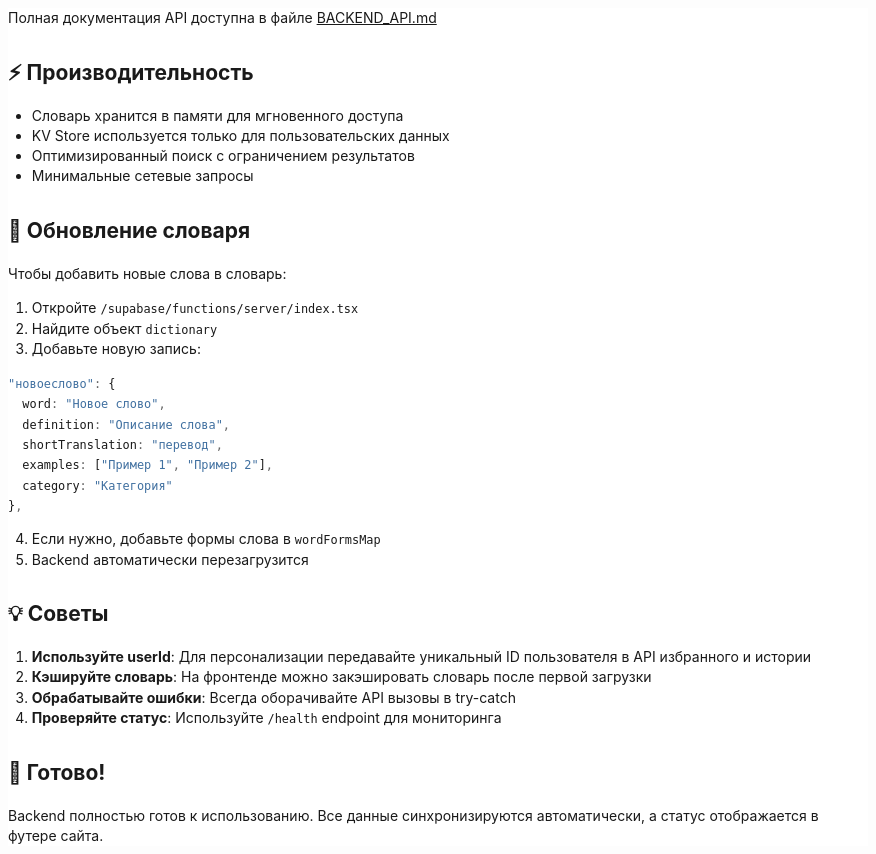 Полная документация API доступна в файле [BACKEND_API.md](./BACKEND_API.md)

## ⚡ Производительность

- Словарь хранится в памяти для мгновенного доступа
- KV Store используется только для пользовательских данных
- Оптимизированный поиск с ограничением результатов
- Минимальные сетевые запросы

## 🔄 Обновление словаря

Чтобы добавить новые слова в словарь:

1. Откройте `/supabase/functions/server/index.tsx`
2. Найдите объект `dictionary`
3. Добавьте новую запись:

```typescript
"новоеслово": {
  word: "Новое слово",
  definition: "Описание слова",
  shortTranslation: "перевод",
  examples: ["Пример 1", "Пример 2"],
  category: "Категория"
},
```

4. Если нужно, добавьте формы слова в `wordFormsMap`
5. Backend автоматически перезагрузится

## 💡 Советы

1. **Используйте userId**: Для персонализации передавайте уникальный ID пользователя в API избранного и истории
2. **Кэшируйте словарь**: На фронтенде можно закэшировать словарь после первой загрузки
3. **Обрабатывайте ошибки**: Всегда оборачивайте API вызовы в try-catch
4. **Проверяйте статус**: Используйте `/health` endpoint для мониторинга

## 🎉 Готово!

Backend полностью готов к использованию. Все данные синхронизируются автоматически, а статус отображается в футере сайта.
